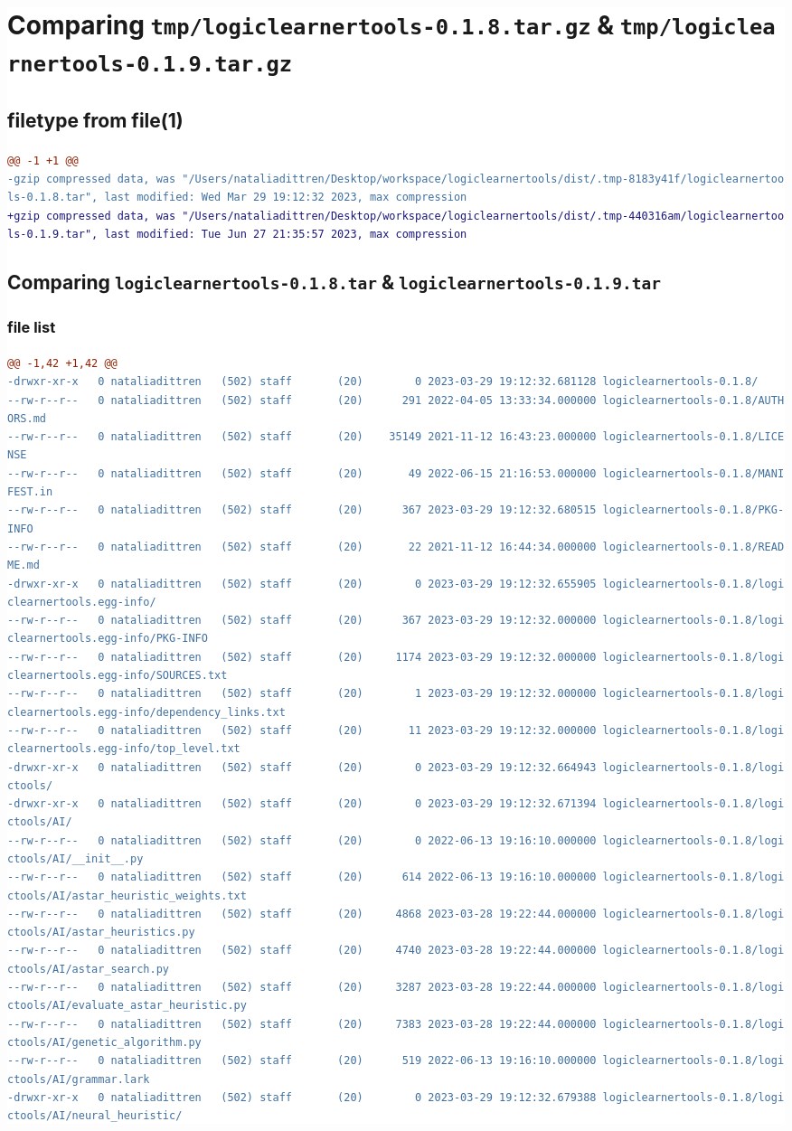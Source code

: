 # Comparing `tmp/logiclearnertools-0.1.8.tar.gz` & `tmp/logiclearnertools-0.1.9.tar.gz`

## filetype from file(1)

```diff
@@ -1 +1 @@
-gzip compressed data, was "/Users/nataliadittren/Desktop/workspace/logiclearnertools/dist/.tmp-8183y41f/logiclearnertools-0.1.8.tar", last modified: Wed Mar 29 19:12:32 2023, max compression
+gzip compressed data, was "/Users/nataliadittren/Desktop/workspace/logiclearnertools/dist/.tmp-440316am/logiclearnertools-0.1.9.tar", last modified: Tue Jun 27 21:35:57 2023, max compression
```

## Comparing `logiclearnertools-0.1.8.tar` & `logiclearnertools-0.1.9.tar`

### file list

```diff
@@ -1,42 +1,42 @@
-drwxr-xr-x   0 nataliadittren   (502) staff       (20)        0 2023-03-29 19:12:32.681128 logiclearnertools-0.1.8/
--rw-r--r--   0 nataliadittren   (502) staff       (20)      291 2022-04-05 13:33:34.000000 logiclearnertools-0.1.8/AUTHORS.md
--rw-r--r--   0 nataliadittren   (502) staff       (20)    35149 2021-11-12 16:43:23.000000 logiclearnertools-0.1.8/LICENSE
--rw-r--r--   0 nataliadittren   (502) staff       (20)       49 2022-06-15 21:16:53.000000 logiclearnertools-0.1.8/MANIFEST.in
--rw-r--r--   0 nataliadittren   (502) staff       (20)      367 2023-03-29 19:12:32.680515 logiclearnertools-0.1.8/PKG-INFO
--rw-r--r--   0 nataliadittren   (502) staff       (20)       22 2021-11-12 16:44:34.000000 logiclearnertools-0.1.8/README.md
-drwxr-xr-x   0 nataliadittren   (502) staff       (20)        0 2023-03-29 19:12:32.655905 logiclearnertools-0.1.8/logiclearnertools.egg-info/
--rw-r--r--   0 nataliadittren   (502) staff       (20)      367 2023-03-29 19:12:32.000000 logiclearnertools-0.1.8/logiclearnertools.egg-info/PKG-INFO
--rw-r--r--   0 nataliadittren   (502) staff       (20)     1174 2023-03-29 19:12:32.000000 logiclearnertools-0.1.8/logiclearnertools.egg-info/SOURCES.txt
--rw-r--r--   0 nataliadittren   (502) staff       (20)        1 2023-03-29 19:12:32.000000 logiclearnertools-0.1.8/logiclearnertools.egg-info/dependency_links.txt
--rw-r--r--   0 nataliadittren   (502) staff       (20)       11 2023-03-29 19:12:32.000000 logiclearnertools-0.1.8/logiclearnertools.egg-info/top_level.txt
-drwxr-xr-x   0 nataliadittren   (502) staff       (20)        0 2023-03-29 19:12:32.664943 logiclearnertools-0.1.8/logictools/
-drwxr-xr-x   0 nataliadittren   (502) staff       (20)        0 2023-03-29 19:12:32.671394 logiclearnertools-0.1.8/logictools/AI/
--rw-r--r--   0 nataliadittren   (502) staff       (20)        0 2022-06-13 19:16:10.000000 logiclearnertools-0.1.8/logictools/AI/__init__.py
--rw-r--r--   0 nataliadittren   (502) staff       (20)      614 2022-06-13 19:16:10.000000 logiclearnertools-0.1.8/logictools/AI/astar_heuristic_weights.txt
--rw-r--r--   0 nataliadittren   (502) staff       (20)     4868 2023-03-28 19:22:44.000000 logiclearnertools-0.1.8/logictools/AI/astar_heuristics.py
--rw-r--r--   0 nataliadittren   (502) staff       (20)     4740 2023-03-28 19:22:44.000000 logiclearnertools-0.1.8/logictools/AI/astar_search.py
--rw-r--r--   0 nataliadittren   (502) staff       (20)     3287 2023-03-28 19:22:44.000000 logiclearnertools-0.1.8/logictools/AI/evaluate_astar_heuristic.py
--rw-r--r--   0 nataliadittren   (502) staff       (20)     7383 2023-03-28 19:22:44.000000 logiclearnertools-0.1.8/logictools/AI/genetic_algorithm.py
--rw-r--r--   0 nataliadittren   (502) staff       (20)      519 2022-06-13 19:16:10.000000 logiclearnertools-0.1.8/logictools/AI/grammar.lark
-drwxr-xr-x   0 nataliadittren   (502) staff       (20)        0 2023-03-29 19:12:32.679388 logiclearnertools-0.1.8/logictools/AI/neural_heuristic/
```